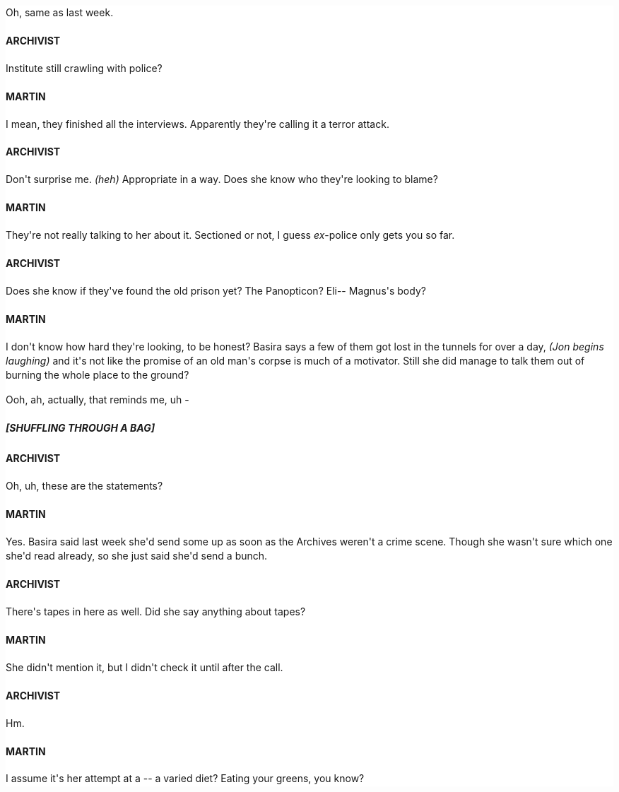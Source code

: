 Oh, same as last week.

#### ARCHIVIST

Institute still crawling with police?

#### MARTIN

I mean, they finished all the interviews. Apparently they're calling it a terror attack.

#### ARCHIVIST

Don't surprise me. _(heh)_ Appropriate in a way. Does she know who they're looking to blame?

#### MARTIN

They're not really talking to her about it. Sectioned or not, I guess *ex*-police only gets you so far.

#### ARCHIVIST

Does she know if they've found the old prison yet? The Panopticon? Eli-- Magnus's body?

#### MARTIN

I don't know how hard they're looking, to be honest? Basira says a few of them got lost in the tunnels for over a day, _(Jon begins laughing)_ and it's not like the promise of an old man's corpse is much of a motivator. Still she did manage to talk them out of burning the whole place to the ground?

Ooh, ah, actually, that reminds me, uh -

##### [SHUFFLING THROUGH A BAG]

#### ARCHIVIST

Oh, uh, these are the statements?

#### MARTIN

Yes. Basira said last week she'd send some up as soon as the Archives weren't a crime scene. Though she wasn't sure which one she'd read already, so she just said she'd send a bunch.

#### ARCHIVIST

There's tapes in here as well. Did she say anything about tapes?

#### MARTIN

She didn't mention it, but I didn't check it until after the call.

#### ARCHIVIST

Hm.

#### MARTIN

I assume it's her attempt at a -- a varied diet? Eating your greens, you know?
